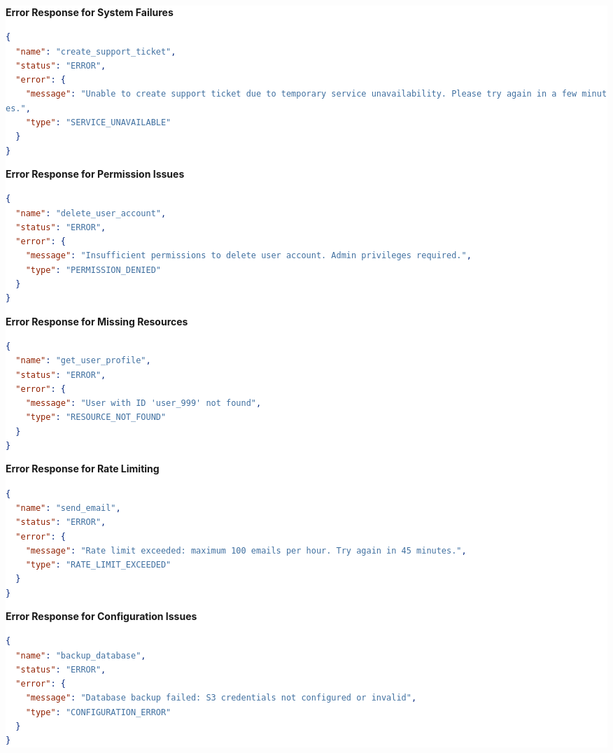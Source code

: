 **Error Response for System Failures**
```json
{
  "name": "create_support_ticket",
  "status": "ERROR",
  "error": {
    "message": "Unable to create support ticket due to temporary service unavailability. Please try again in a few minutes.",
    "type": "SERVICE_UNAVAILABLE"
  }
}
```

**Error Response for Permission Issues**
```json
{
  "name": "delete_user_account",
  "status": "ERROR",
  "error": {
    "message": "Insufficient permissions to delete user account. Admin privileges required.",
    "type": "PERMISSION_DENIED"
  }
}
```

**Error Response for Missing Resources**
```json
{
  "name": "get_user_profile",
  "status": "ERROR",
  "error": {
    "message": "User with ID 'user_999' not found",
    "type": "RESOURCE_NOT_FOUND"
  }
}
```

**Error Response for Rate Limiting**
```json
{
  "name": "send_email",
  "status": "ERROR",
  "error": {
    "message": "Rate limit exceeded: maximum 100 emails per hour. Try again in 45 minutes.",
    "type": "RATE_LIMIT_EXCEEDED"
  }
}
```

**Error Response for Configuration Issues**
```json
{
  "name": "backup_database",
  "status": "ERROR",
  "error": {
    "message": "Database backup failed: S3 credentials not configured or invalid",
    "type": "CONFIGURATION_ERROR"
  }
}
```
